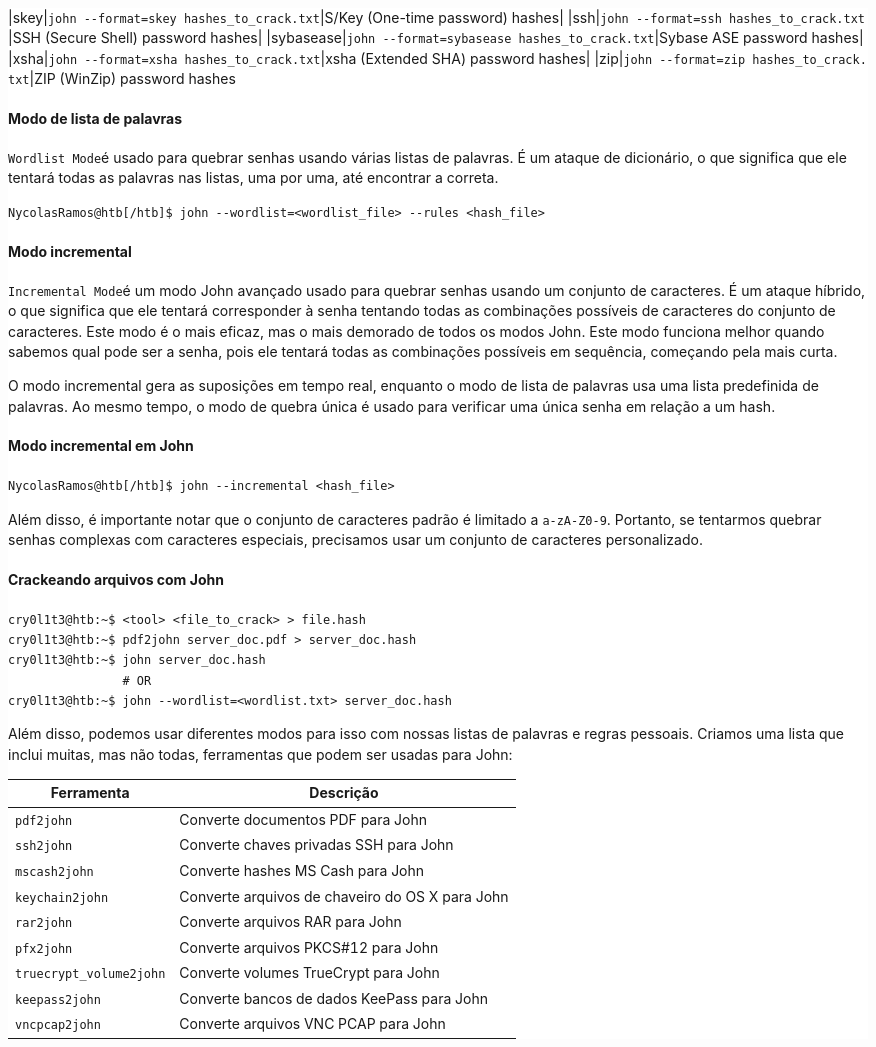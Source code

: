 |skey|`john --format=skey hashes_to_crack.txt`|S/Key (One-time password) hashes|
|ssh|`john --format=ssh hashes_to_crack.txt`|SSH (Secure Shell) password hashes|
|sybasease|`john --format=sybasease hashes_to_crack.txt`|Sybase ASE password hashes|
|xsha|`john --format=xsha hashes_to_crack.txt`|xsha (Extended SHA) password hashes|
|zip|`john --format=zip hashes_to_crack.txt`|ZIP (WinZip) password hashes

#### Modo de lista de palavras
`Wordlist Mode`é usado para quebrar senhas usando várias listas de palavras. É um ataque de dicionário, o que significa que ele tentará todas as palavras nas listas, uma por uma, até encontrar a correta.
```shell-session
NycolasRamos@htb[/htb]$ john --wordlist=<wordlist_file> --rules <hash_file>
```

#### Modo incremental
`Incremental Mode`é um modo John avançado usado para quebrar senhas usando um conjunto de caracteres. É um ataque híbrido, o que significa que ele tentará corresponder à senha tentando todas as combinações possíveis de caracteres do conjunto de caracteres. Este modo é o mais eficaz, mas o mais demorado de todos os modos John. Este modo funciona melhor quando sabemos qual pode ser a senha, pois ele tentará todas as combinações possíveis em sequência, começando pela mais curta.

O modo incremental gera as suposições em tempo real, enquanto o modo de lista de palavras usa uma lista predefinida de palavras. Ao mesmo tempo, o modo de quebra única é usado para verificar uma única senha em relação a um hash.

#### Modo incremental em John
```shell-session
NycolasRamos@htb[/htb]$ john --incremental <hash_file>
```

Além disso, é importante notar que o conjunto de caracteres padrão é limitado a `a-zA-Z0-9`. Portanto, se tentarmos quebrar senhas complexas com caracteres especiais, precisamos usar um conjunto de caracteres personalizado.

#### Crackeando arquivos com John
```shell-session
cry0l1t3@htb:~$ <tool> <file_to_crack> > file.hash
cry0l1t3@htb:~$ pdf2john server_doc.pdf > server_doc.hash
cry0l1t3@htb:~$ john server_doc.hash
                # OR
cry0l1t3@htb:~$ john --wordlist=<wordlist.txt> server_doc.hash 
```

Além disso, podemos usar diferentes modos para isso com nossas listas de palavras e regras pessoais. Criamos uma lista que inclui muitas, mas não todas, ferramentas que podem ser usadas para John:

|**Ferramenta**|**Descrição**|
|---|---|
|`pdf2john`|Converte documentos PDF para John|
|`ssh2john`|Converte chaves privadas SSH para John|
|`mscash2john`|Converte hashes MS Cash para John|
|`keychain2john`|Converte arquivos de chaveiro do OS X para John|
|`rar2john`|Converte arquivos RAR para John|
|`pfx2john`|Converte arquivos PKCS#12 para John|
|`truecrypt_volume2john`|Converte volumes TrueCrypt para John|
|`keepass2john`|Converte bancos de dados KeePass para John|
|`vncpcap2john`|Converte arquivos VNC PCAP para John|